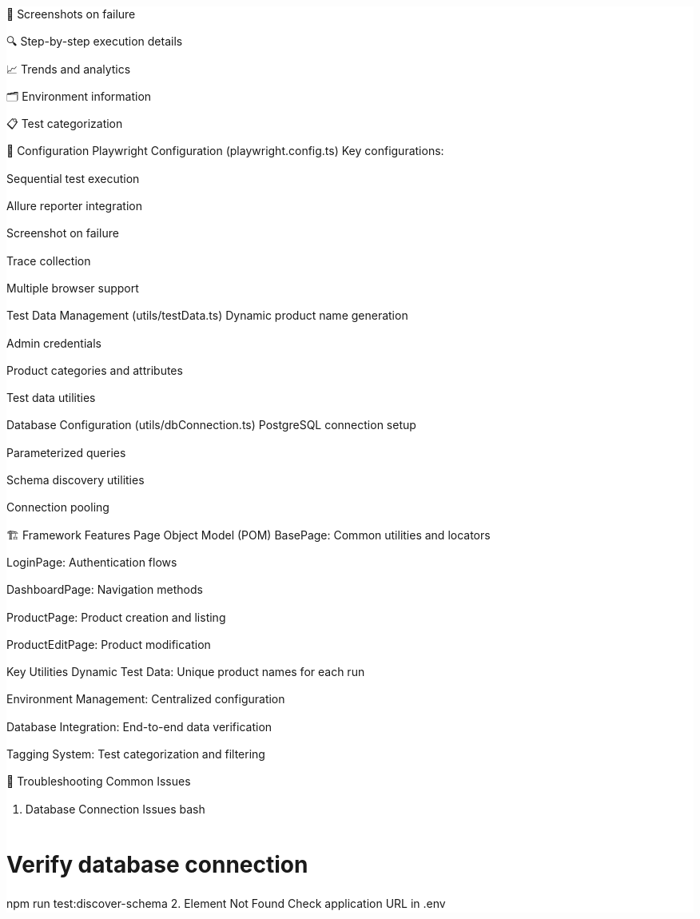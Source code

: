 📸 Screenshots on failure

🔍 Step-by-step execution details

📈 Trends and analytics

🗂️ Environment information

📋 Test categorization

🔧 Configuration
Playwright Configuration (playwright.config.ts)
Key configurations:

Sequential test execution

Allure reporter integration

Screenshot on failure

Trace collection

Multiple browser support

Test Data Management (utils/testData.ts)
Dynamic product name generation

Admin credentials

Product categories and attributes

Test data utilities

Database Configuration (utils/dbConnection.ts)
PostgreSQL connection setup

Parameterized queries

Schema discovery utilities

Connection pooling

🏗️ Framework Features
Page Object Model (POM)
BasePage: Common utilities and locators

LoginPage: Authentication flows

DashboardPage: Navigation methods

ProductPage: Product creation and listing

ProductEditPage: Product modification

Key Utilities
Dynamic Test Data: Unique product names for each run

Environment Management: Centralized configuration

Database Integration: End-to-end data verification

Tagging System: Test categorization and filtering

🐛 Troubleshooting
Common Issues
1. Database Connection Issues
bash
# Verify database connection
npm run test:discover-schema
2. Element Not Found
Check application URL in .env

